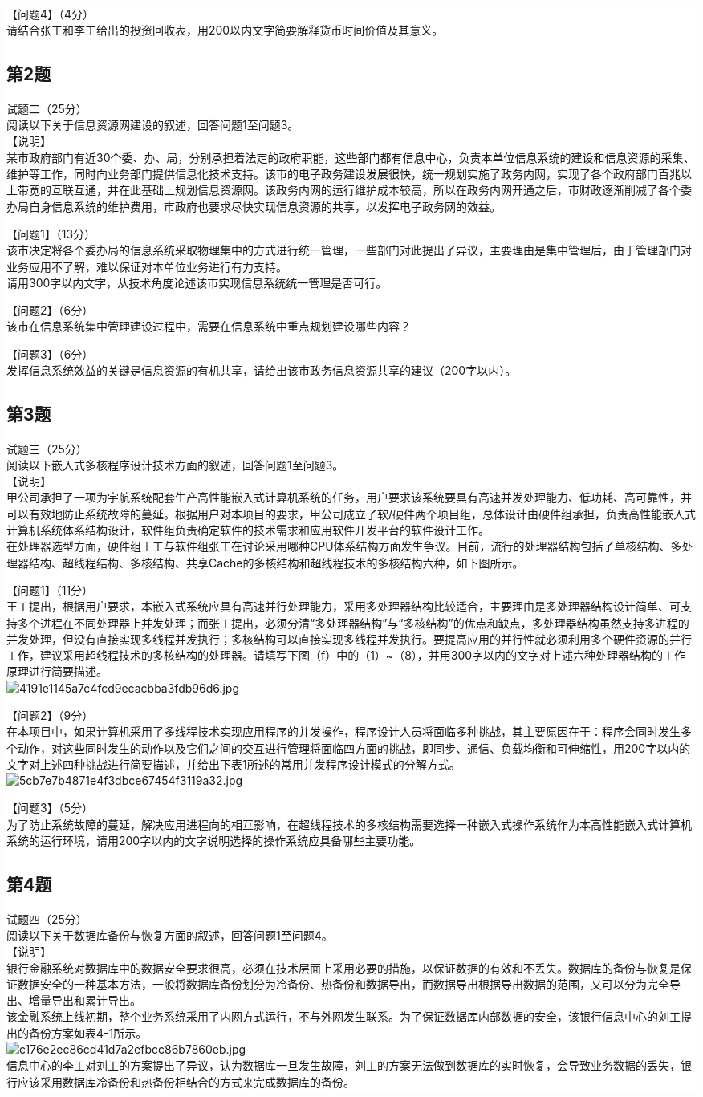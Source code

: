 【问题4】（4分）  
请结合张工和李工给出的投资回收表，用200以内文字简要解释货币时间价值及其意义。  


## 第2题 ##

试题二（25分）  
阅读以下关于信息资源网建设的叙述，回答问题1至问题3。  
【说明】  
某市政府部门有近30个委、办、局，分别承担着法定的政府职能，这些部门都有信息中心，负责本单位信息系统的建设和信息资源的采集、维护等工作，同时向业务部门提供信息化技术支持。该市的电子政务建设发展很快，统一规划实施了政务内网，实现了各个政府部门百兆以上带宽的互联互通，并在此基础上规划信息资源网。该政务内网的运行维护成本较高，所以在政务内网开通之后，市财政逐渐削减了各个委办局自身信息系统的维护费用，市政府也要求尽快实现信息资源的共享，以发挥电子政务网的效益。  
  
【问题1】（13分）  
该市决定将各个委办局的信息系统采取物理集中的方式进行统一管理，一些部门对此提出了异议，主要理由是集中管理后，由于管理部门对业务应用不了解，难以保证对本单位业务进行有力支持。  
请用300字以内文字，从技术角度论述该市实现信息系统统一管理是否可行。  
  
【问题2】（6分）  
该市在信息系统集中管理建设过程中，需要在信息系统中重点规划建设哪些内容？  
  
【问题3】（6分）  
发挥信息系统效益的关键是信息资源的有机共享，请给出该市政务信息资源共享的建议（200字以内）。  


## 第3题 ##

试题三（25分）  
阅读以下嵌入式多核程序设计技术方面的叙述，回答问题1至问题3。  
【说明】  
甲公司承担了一项为宇航系统配套生产高性能嵌入式计算机系统的任务，用户要求该系统要具有高速并发处理能力、低功耗、高可靠性，并可以有效地防止系统故障的蔓延。根据用户对本项目的要求，甲公司成立了软/硬件两个项目组，总体设计由硬件组承担，负责高性能嵌入式计算机系统体系结构设计，软件组负责确定软件的技术需求和应用软件开发平台的软件设计工作。  
在处理器选型方面，硬件组王工与软件组张工在讨论采用哪种CPU体系结构方面发生争议。目前，流行的处理器结构包括了单核结构、多处理器结构、超线程结构、多核结构、共享Cache的多核结构和超线程技术的多核结构六种，如下图所示。  
  
【问题1】（11分）  
王工提出，根据用户要求，本嵌入式系统应具有高速并行处理能力，采用多处理器结构比较适合，主要理由是多处理器结构设计简单、可支持多个进程在不同处理器上并发处理；而张工提出，必须分清“多处理器结构”与“多核结构”的优点和缺点，多处理器结构虽然支持多进程的并发处理，但没有直接实现多线程并发执行；多核结构可以直接实现多线程并发执行。要提高应用的并行性就必须利用多个硬件资源的并行工作，建议采用超线程技术的多核结构的处理器。请填写下图（f）中的（1）~（8），并用300字以内的文字对上述六种处理器结构的工作原理进行简要描述。  
![4191e1145a7c4fcd9ecacbba3fdb96d6.jpg][]  
  
【问题2】（9分）  
在本项目中，如果计算机采用了多线程技术实现应用程序的并发操作，程序设计人员将面临多种挑战，其主要原因在于：程序会同时发生多个动作，对这些同时发生的动作以及它们之间的交互进行管理将面临四方面的挑战，即同步、通信、负载均衡和可伸缩性，用200字以内的文字对上述四种挑战进行简要描述，并给出下表1所述的常用并发程序设计模式的分解方式。  
![5cb7e7b4871e4f3dbce67454f3119a32.jpg][]  
  
【问题3】（5分）  
为了防止系统故障的蔓延，解决应用进程向的相互影响，在超线程技术的多核结构需要选择一种嵌入式操作系统作为本高性能嵌入式计算机系统的运行环境，请用200字以内的文字说明选择的操作系统应具备哪些主要功能。  


## 第4题 ##

试题四（25分）  
阅读以下关于数据库备份与恢复方面的叙述，回答问题1至问题4。  
【说明】  
银行金融系统对数据库中的数据安全要求很高，必须在技术层面上采用必要的措施，以保证数据的有效和不丢失。数据库的备份与恢复是保证数据安全的一种基本方法，一般将数据库备份划分为冷备份、热备份和数据导出，而数据导出根据导出数据的范围，又可以分为完全导出、增量导出和累计导出。  
该金融系统上线初期，整个业务系统采用了内网方式运行，不与外网发生联系。为了保证数据库内部数据的安全，该银行信息中心的刘工提出的备份方案如表4-1所示。  
![c176e2ec86cd41d7a2efbcc86b7860eb.jpg][]  
信息中心的李工对刘工的方案提出了异议，认为数据库一旦发生故障，刘工的方案无法做到数据库的实时恢复，会导致业务数据的丢失，银行应该采用数据库冷备份和热备份相结合的方式来完成数据库的备份。  
  

[0b946a78925f450f8c3af4fbf0370daf.jpg]: https://www.xkxxkx.cn/file/exam/software/系统分析师/案例/第1题/0b946a78925f450f8c3af4fbf0370daf.jpg
[3564591e88e3407bad2edf38fcd0a818.jpg]: https://www.xkxxkx.cn/file/exam/software/系统分析师/案例/第1题/3564591e88e3407bad2edf38fcd0a818.jpg
[4191e1145a7c4fcd9ecacbba3fdb96d6.jpg]: https://www.xkxxkx.cn/file/exam/software/系统分析师/案例/第3题/4191e1145a7c4fcd9ecacbba3fdb96d6.jpg
[5cb7e7b4871e4f3dbce67454f3119a32.jpg]: https://www.xkxxkx.cn/file/exam/software/系统分析师/案例/第3题/5cb7e7b4871e4f3dbce67454f3119a32.jpg
[c176e2ec86cd41d7a2efbcc86b7860eb.jpg]: https://www.xkxxkx.cn/file/exam/software/系统分析师/案例/第4题/c176e2ec86cd41d7a2efbcc86b7860eb.jpg
[361e7f3fdf2442549cc2f4669593abf0.jpg]: https://www.xkxxkx.cn/file/exam/software/系统分析师/案例/第4题/361e7f3fdf2442549cc2f4669593abf0.jpg
[44fbab8b33284e61b09e91ea5e2d3818.jpg]: https://www.xkxxkx.cn/file/exam/software/系统分析师/案例/第5题/44fbab8b33284e61b09e91ea5e2d3818.jpg
[3be4f1f574944db0b697b60cca7298a5.jpg]: https://www.xkxxkx.cn/file/exam/software/系统分析师/案例/第5题/3be4f1f574944db0b697b60cca7298a5.jpg
[b62a8dd04fe144caac7b0af9bec253e5.jpg]: https://www.xkxxkx.cn/file/exam/software/系统分析师/案例/第1题/b62a8dd04fe144caac7b0af9bec253e5.jpg
[e02f62de6f7648059b98b95343a59265.jpg]: https://www.xkxxkx.cn/file/exam/software/系统分析师/案例/第3题/e02f62de6f7648059b98b95343a59265.jpg
[e52985e3b8b94f1c90a451696645b9e0.jpg]: https://www.xkxxkx.cn/file/exam/software/系统分析师/案例/第3题/e52985e3b8b94f1c90a451696645b9e0.jpg
[9ed41fb96bca4f00952f78109bb0f6c0.jpg]: https://www.xkxxkx.cn/file/exam/software/系统分析师/案例/第3题/9ed41fb96bca4f00952f78109bb0f6c0.jpg
[e59ab24455ed4a9484b87b1971577500.jpg]: https://www.xkxxkx.cn/file/exam/software/系统分析师/案例/第4题/e59ab24455ed4a9484b87b1971577500.jpg
[4fa961c68592427da8557a0f7437d92a.jpg]: https://www.xkxxkx.cn/file/exam/software/系统分析师/案例/第4题/4fa961c68592427da8557a0f7437d92a.jpg
[11862177cb924022aeb01f61d9df36c4.jpg]: https://www.xkxxkx.cn/file/exam/software/系统分析师/案例/第4题/11862177cb924022aeb01f61d9df36c4.jpg
[2bf0222af4fe47ed92d3b4aef98b1c1b.jpg]: https://www.xkxxkx.cn/file/exam/software/系统分析师/案例/第4题/2bf0222af4fe47ed92d3b4aef98b1c1b.jpg
[2bf5dd809a78476d80ab02b506b717fd.jpg]: https://www.xkxxkx.cn/file/exam/software/系统分析师/案例/第5题/2bf5dd809a78476d80ab02b506b717fd.jpg